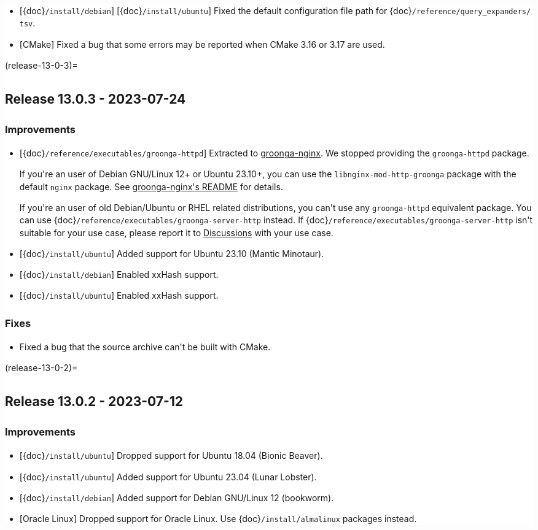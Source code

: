 * [{doc}`/install/debian`] [{doc}`/install/ubuntu`] Fixed the default
  configuration file path for {doc}`/reference/query_expanders/tsv`.

* [CMake] Fixed a bug that some errors may be reported when CMake 3.16
  or 3.17 are used.

(release-13-0-3)=
## Release 13.0.3 - 2023-07-24

### Improvements

* [{doc}`/reference/executables/groonga-httpd`] Extracted to
  [groonga-nginx](https://github.com/groonga/groonga-nginx). We
  stopped providing the `groonga-httpd` package.

  If you're an user of Debian GNU/Linux 12+ or Ubuntu 23.10+, you can
  use the `libnginx-mod-http-groonga` package with the default `nginx`
  package. See [groonga-nginx's
  README](https://github.com/groonga/groonga-nginx#readme) for
  details.

  If you're an user of old Debian/Ubuntu or RHEL related
  distributions, you can't use any `groonga-httpd` equivalent
  package. You can use
  {doc}`/reference/executables/groonga-server-http` instead. If
  {doc}`/reference/executables/groonga-server-http` isn't suitable for
  your use case, please report it to
  [Discussions](https://github.com/groonga/groonga/discussions) with
  your use case.

* [{doc}`/install/ubuntu`] Added support for Ubuntu 23.10 (Mantic Minotaur).

* [{doc}`/install/debian`] Enabled xxHash support.

* [{doc}`/install/ubuntu`] Enabled xxHash support.

### Fixes

* Fixed a bug that the source archive can't be built with CMake.

(release-13-0-2)=
## Release 13.0.2 - 2023-07-12

### Improvements

* [{doc}`/install/ubuntu`] Dropped support for Ubuntu 18.04 (Bionic Beaver).

* [{doc}`/install/ubuntu`] Added support for Ubuntu 23.04 (Lunar Lobster).

* [{doc}`/install/debian`] Added support for Debian GNU/Linux 12
  (bookworm).

* [Oracle Linux] Dropped support for Oracle Linux. Use
  {doc}`/install/almalinux` packages instead.

